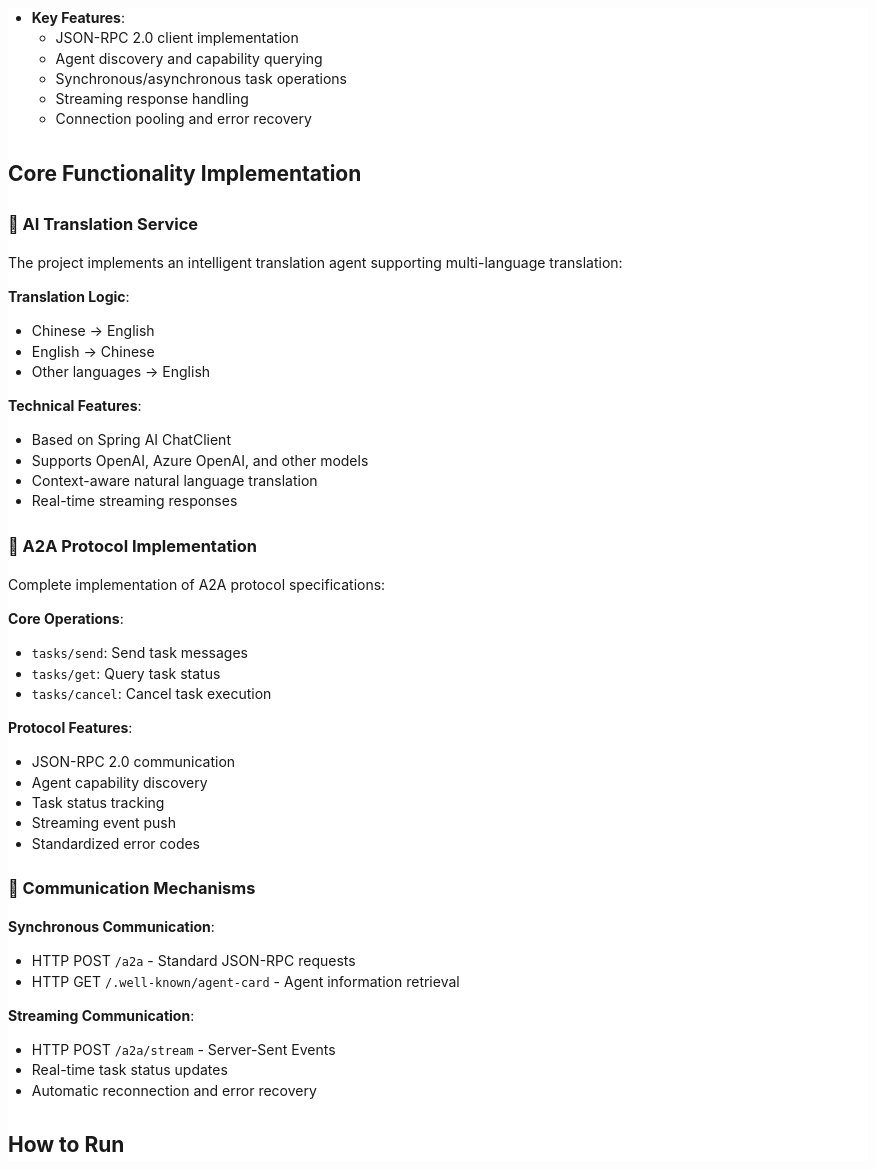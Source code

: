 - **Key Features**:
  - JSON-RPC 2.0 client implementation
  - Agent discovery and capability querying
  - Synchronous/asynchronous task operations
  - Streaming response handling
  - Connection pooling and error recovery

## Core Functionality Implementation

### 🤖 AI Translation Service

The project implements an intelligent translation agent supporting multi-language translation:

**Translation Logic**:
- Chinese → English
- English → Chinese  
- Other languages → English

**Technical Features**:
- Based on Spring AI ChatClient
- Supports OpenAI, Azure OpenAI, and other models
- Context-aware natural language translation
- Real-time streaming responses

### 🔄 A2A Protocol Implementation

Complete implementation of A2A protocol specifications:

**Core Operations**:
- `tasks/send`: Send task messages
- `tasks/get`: Query task status
- `tasks/cancel`: Cancel task execution

**Protocol Features**:
- JSON-RPC 2.0 communication
- Agent capability discovery
- Task status tracking
- Streaming event push
- Standardized error codes

### 📡 Communication Mechanisms

**Synchronous Communication**: 
- HTTP POST `/a2a` - Standard JSON-RPC requests
- HTTP GET `/.well-known/agent-card` - Agent information retrieval

**Streaming Communication**:
- HTTP POST `/a2a/stream` - Server-Sent Events
- Real-time task status updates
- Automatic reconnection and error recovery

## How to Run

